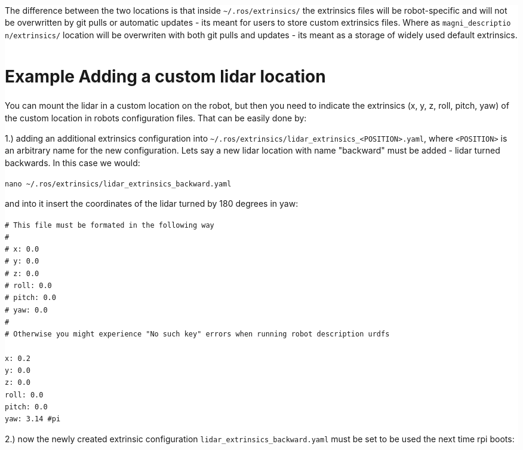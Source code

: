 The difference between the two locations is that inside `~/.ros/extrinsics/` the extrinsics files will be robot-specific and will not be overwritten by git pulls or automatic updates - its meant for users to store custom extrinsics files. Where as `magni_description/extrinsics/` location will be overwriten with both git pulls and updates - its meant as a storage of widely used default extrinsics.


# Example Adding a custom lidar location

You can mount the lidar in a custom location on the robot, but then you need to indicate the extrinsics (x, y, z, roll, pitch, yaw) of the custom location in robots configuration files. That can be easily done by:

1.) adding an additional extrinsics configuration into `~/.ros/extrinsics/lidar_extrinsics_<POSITION>.yaml`, where `<POSITION>` is an arbitrary name for the new configuration. Lets say a new lidar location with name "backward" must be added - lidar turned backwards. In this case we would:

    nano ~/.ros/extrinsics/lidar_extrinsics_backward.yaml

and into it insert the coordinates of the lidar turned by 180 degrees in yaw:

    # This file must be formated in the following way
    #
    # x: 0.0
    # y: 0.0
    # z: 0.0
    # roll: 0.0
    # pitch: 0.0
    # yaw: 0.0
    #
    # Otherwise you might experience "No such key" errors when running robot description urdfs

    x: 0.2
    y: 0.0
    z: 0.0
    roll: 0.0
    pitch: 0.0
    yaw: 3.14 #pi

2.) now the newly created extrinsic configuration `lidar_extrinsics_backward.yaml` must be set to be used the next time rpi boots:
